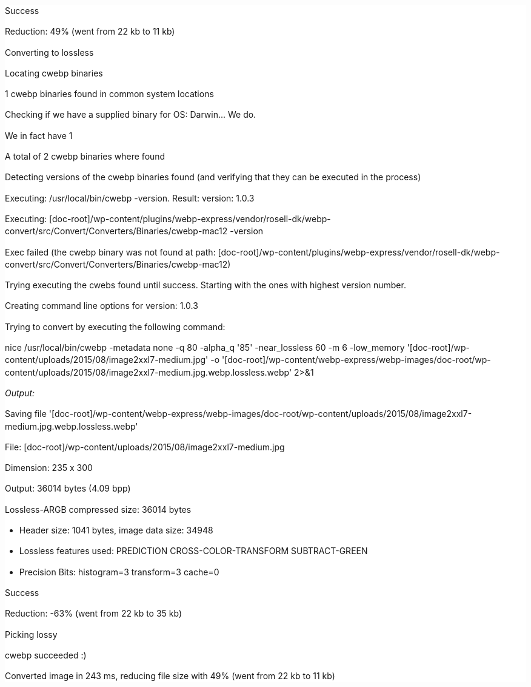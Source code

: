 Success

Reduction: 49% (went from 22 kb to 11 kb)


Converting to lossless

Locating cwebp binaries

1 cwebp binaries found in common system locations

Checking if we have a supplied binary for OS: Darwin... We do.

We in fact have 1

A total of 2 cwebp binaries where found

Detecting versions of the cwebp binaries found (and verifying that they can be executed in the process)

Executing: /usr/local/bin/cwebp -version. Result: version: 1.0.3

Executing: [doc-root]/wp-content/plugins/webp-express/vendor/rosell-dk/webp-convert/src/Convert/Converters/Binaries/cwebp-mac12 -version

Exec failed (the cwebp binary was not found at path: [doc-root]/wp-content/plugins/webp-express/vendor/rosell-dk/webp-convert/src/Convert/Converters/Binaries/cwebp-mac12)

Trying executing the cwebs found until success. Starting with the ones with highest version number.

Creating command line options for version: 1.0.3

Trying to convert by executing the following command:

nice /usr/local/bin/cwebp -metadata none -q 80 -alpha_q '85' -near_lossless 60 -m 6 -low_memory '[doc-root]/wp-content/uploads/2015/08/image2xxl7-medium.jpg' -o '[doc-root]/wp-content/webp-express/webp-images/doc-root/wp-content/uploads/2015/08/image2xxl7-medium.jpg.webp.lossless.webp' 2>&1


*Output:* 

Saving file '[doc-root]/wp-content/webp-express/webp-images/doc-root/wp-content/uploads/2015/08/image2xxl7-medium.jpg.webp.lossless.webp'

File:      [doc-root]/wp-content/uploads/2015/08/image2xxl7-medium.jpg

Dimension: 235 x 300

Output:    36014 bytes (4.09 bpp)

Lossless-ARGB compressed size: 36014 bytes

  * Header size: 1041 bytes, image data size: 34948

  * Lossless features used: PREDICTION CROSS-COLOR-TRANSFORM SUBTRACT-GREEN

  * Precision Bits: histogram=3 transform=3 cache=0


Success

Reduction: -63% (went from 22 kb to 35 kb)


Picking lossy

cwebp succeeded :)


Converted image in 243 ms, reducing file size with 49% (went from 22 kb to 11 kb)


